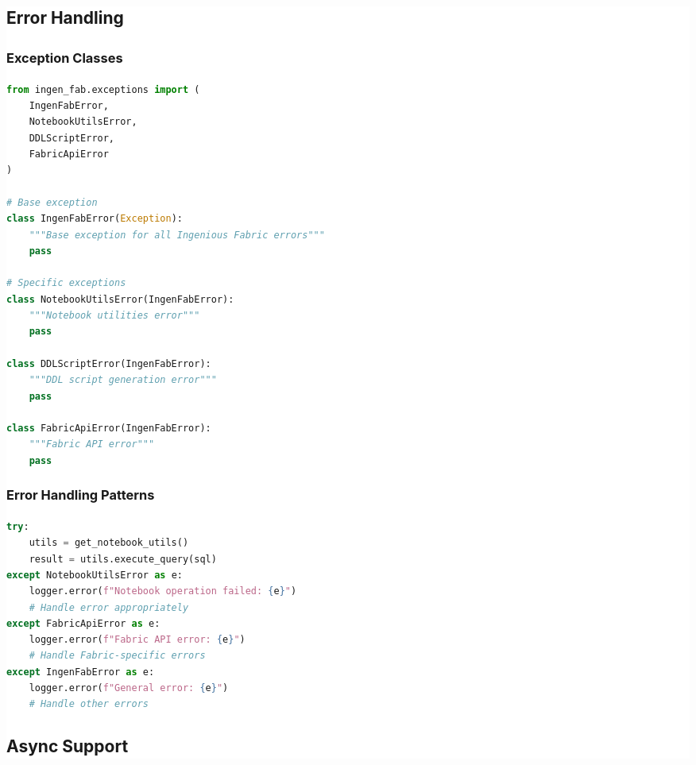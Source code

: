 
## Error Handling

### Exception Classes

```python
from ingen_fab.exceptions import (
    IngenFabError,
    NotebookUtilsError,
    DDLScriptError,
    FabricApiError
)

# Base exception
class IngenFabError(Exception):
    """Base exception for all Ingenious Fabric errors"""
    pass

# Specific exceptions
class NotebookUtilsError(IngenFabError):
    """Notebook utilities error"""
    pass

class DDLScriptError(IngenFabError):
    """DDL script generation error"""
    pass

class FabricApiError(IngenFabError):
    """Fabric API error"""
    pass
```

### Error Handling Patterns

```python
try:
    utils = get_notebook_utils()
    result = utils.execute_query(sql)
except NotebookUtilsError as e:
    logger.error(f"Notebook operation failed: {e}")
    # Handle error appropriately
except FabricApiError as e:
    logger.error(f"Fabric API error: {e}")
    # Handle Fabric-specific errors
except IngenFabError as e:
    logger.error(f"General error: {e}")
    # Handle other errors
```

## Async Support
